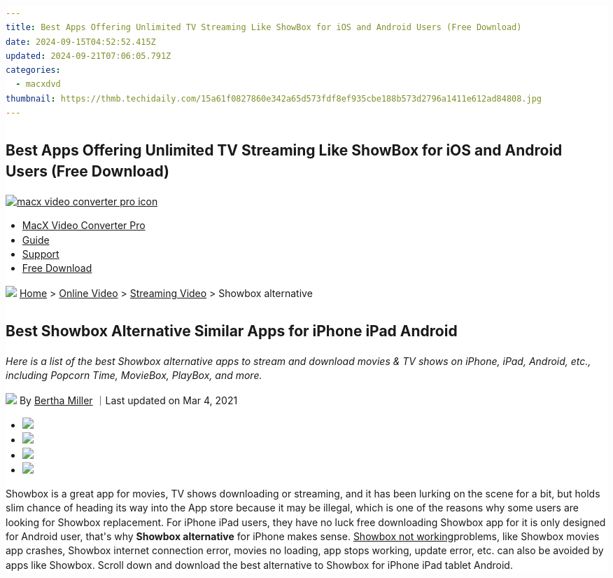 ```yaml
---
title: Best Apps Offering Unlimited TV Streaming Like ShowBox for iOS and Android Users (Free Download)
date: 2024-09-15T04:52:52.415Z
updated: 2024-09-21T07:06:05.791Z
categories:
  - macxdvd
thumbnail: https://thmb.techidaily.com/15a61f0827860e342a65d573fdf8ef935cbe188b573d2796a1411e612ad84808.jpg
---
```


## Best Apps Offering Unlimited TV Streaming Like ShowBox for iOS and Android Users (Free Download)

[![macx video converter pro icon](https://www.macxdvd.com/mac-dvd-video-converter-how-to/../image-style/new-seo/icon11.png)](https://tools.techidaily.com/macxdvd/products/)

* [MacX Video Converter Pro](https://tools.techidaily.com/macxdvd/products/)
* [Guide](https://tools.techidaily.com/macxdvd/products/)
* [Support](https://tools.techidaily.com/macxdvd/products/)
* [Free Download](https://tools.techidaily.com/macxdvd/products/)

![](https://www.macxdvd.com/mac-dvd-video-converter-how-to/../image-style/new-seo/icon7.png) [Home](https://tools.techidaily.com/macxdvd/products/) \> [Online Video](https://tools.techidaily.com/macxdvd/products/) \> [Streaming Video](https://tools.techidaily.com/macxdvd/products/) \> Showbox alternative

## Best Showbox Alternative Similar Apps for iPhone iPad Android

_Here is a list of the best Showbox alternative apps to stream and download movies & TV shows on iPhone, iPad, Android, etc., including Popcorn Time, MovieBox, PlayBox, and more._ 

![](https://www.macxdvd.com/mac-dvd-video-converter-how-to/../image-style/new-seo/icon6.png) By [Bertha Miller](https://www.linkedin.com/in/bertha-miller-7a324990/) ｜Last updated on Mar 4, 2021 

* [![](https://www.macxdvd.com/mac-dvd-video-converter-how-to/../image-style/new-seo/share-fa.jpg)](https://www.facebook.com/sharer/sharer.php?u=https://www.macxdvd.com/mac-dvd-video-converter-how-to/showbox-alternative-app-free-download-iphone-ipad.htm)
* [![](https://www.macxdvd.com/mac-dvd-video-converter-how-to/../image-style/new-seo/share-tw.jpg)](https://twitter.com/intent/tweet?url=https://www.macxdvd.com/mac-dvd-video-converter-how-to/showbox-alternative-app-free-download-iphone-ipad.htm)
* [![](https://www.macxdvd.com/mac-dvd-video-converter-how-to/../image-style/new-seo/share-email.jpg)](https://www.macxdvd.com/mac-dvd-video-converter-how-to/mailto:info@example.com?&subject=&body=https://www.macxdvd.com/mac-dvd-video-converter-how-to/showbox-alternative-app-free-download-iphone-ipad.htm)
* [![](https://www.macxdvd.com/mac-dvd-video-converter-how-to/../image-style/new-seo/share-in.jpg)](https://www.linkedin.com/shareArticle?mini=true&url=https://www.macxdvd.com/mac-dvd-video-converter-how-to/showbox-alternative-app-free-download-iphone-ipad.htm&title=&summary=https://www.macxdvd.com/mac-dvd-video-converter-how-to/showbox-alternative-app-free-download-iphone-ipad.htm&source=)

Showbox is a great app for movies, TV shows downloading or streaming, and it has been lurking on the scene for a bit, but holds slim chance of heading its way into the App store because it may be illegal, which is one of the reasons why some users are looking for Showbox replacement. For iPhone iPad users, they have no luck free downloading Showbox app for it is only designed for Android user, that's why **Showbox alternative** for iPhone makes sense. [Showbox not working](https://tools.techidaily.com/macxdvd/products/)problems, like Showbox movies app crashes, Showbox internet connection error, movies no loading, app stops working, update error, etc. can also be avoided by apps like Showbox. Scroll down and download the best alternative to Showbox for iPhone iPad tablet Android. 
